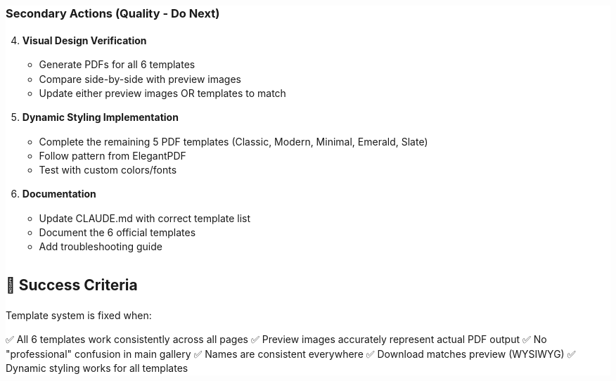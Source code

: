 ### Secondary Actions (Quality - Do Next)

4. **Visual Design Verification**
   - Generate PDFs for all 6 templates
   - Compare side-by-side with preview images
   - Update either preview images OR templates to match

5. **Dynamic Styling Implementation**
   - Complete the remaining 5 PDF templates (Classic, Modern, Minimal, Emerald, Slate)
   - Follow pattern from ElegantPDF
   - Test with custom colors/fonts

6. **Documentation**
   - Update CLAUDE.md with correct template list
   - Document the 6 official templates
   - Add troubleshooting guide

## 🏁 Success Criteria

Template system is fixed when:

✅ All 6 templates work consistently across all pages
✅ Preview images accurately represent actual PDF output
✅ No "professional" confusion in main gallery
✅ Names are consistent everywhere
✅ Download matches preview (WYSIWYG)
✅ Dynamic styling works for all templates

